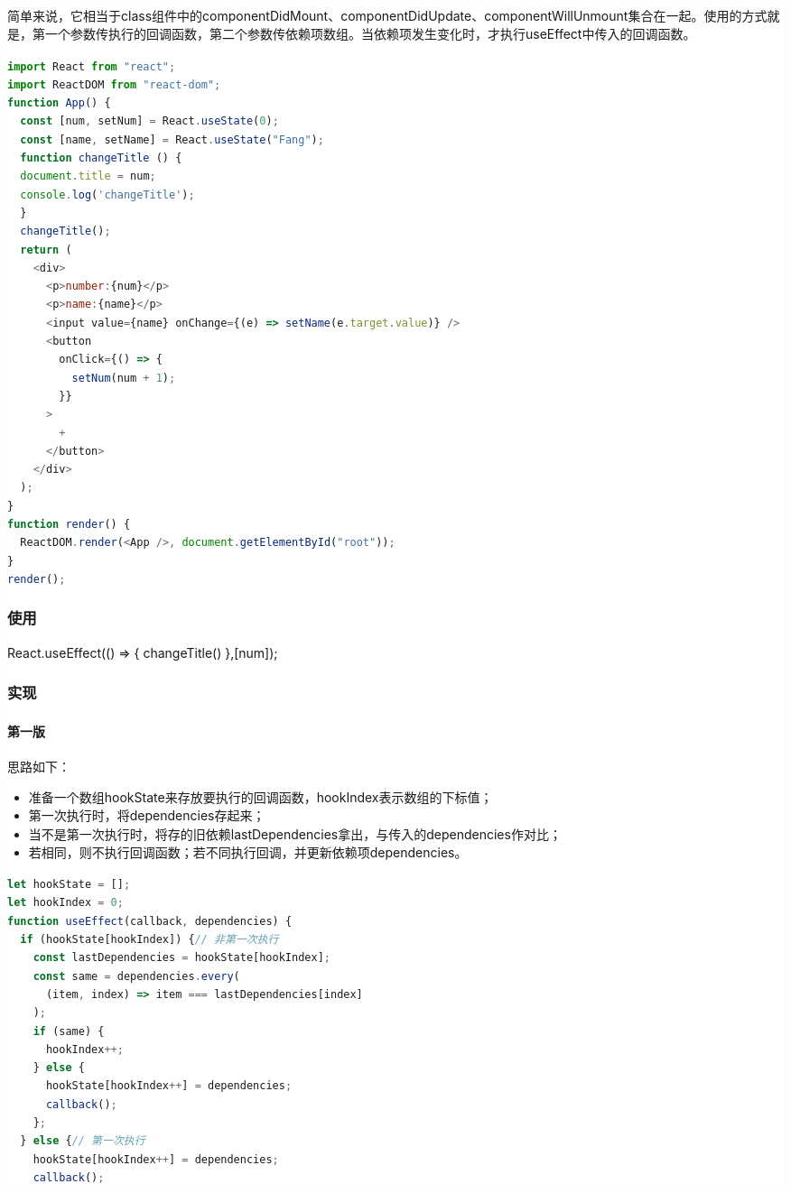 简单来说，它相当于class组件中的componentDidMount、componentDidUpdate、componentWillUnmount集合在一起。使用的方式就是，第一个参数传执行的回调函数，第二个参数传依赖项数组。当依赖项发生变化时，才执行useEffect中传入的回调函数。
```javascript
import React from "react";
import ReactDOM from "react-dom";
function App() {
  const [num, setNum] = React.useState(0);
  const [name, setName] = React.useState("Fang");
  function changeTitle () {
  document.title = num;
  console.log('changeTitle');
  }
  changeTitle();
  return (
    <div>
      <p>number:{num}</p>
      <p>name:{name}</p>
      <input value={name} onChange={(e) => setName(e.target.value)} />
      <button
        onClick={() => {
          setNum(num + 1);
        }}
      >
        +
      </button>
    </div>
  );
}
function render() {
  ReactDOM.render(<App />, document.getElementById("root"));
}
render();
```
### 使用
  React.useEffect(() => {
    changeTitle()
  },[num]);
### 实现
#### 第一版
思路如下：
- 准备一个数组hookState来存放要执行的回调函数，hookIndex表示数组的下标值；
- 第一次执行时，将dependencies存起来；
- 当不是第一次执行时，将存的旧依赖lastDependencies拿出，与传入的dependencies作对比；
- 若相同，则不执行回调函数；若不同执行回调，并更新依赖项dependencies。
```javascript
let hookState = [];
let hookIndex = 0;
function useEffect(callback, dependencies) {
  if (hookState[hookIndex]) {// 非第一次执行
    const lastDependencies = hookState[hookIndex];
    const same = dependencies.every(
      (item, index) => item === lastDependencies[index]
    );
    if (same) {
      hookIndex++;
    } else {
      hookState[hookIndex++] = dependencies;
      callback();
    };
  } else {// 第一次执行
    hookState[hookIndex++] = dependencies;
    callback();
```